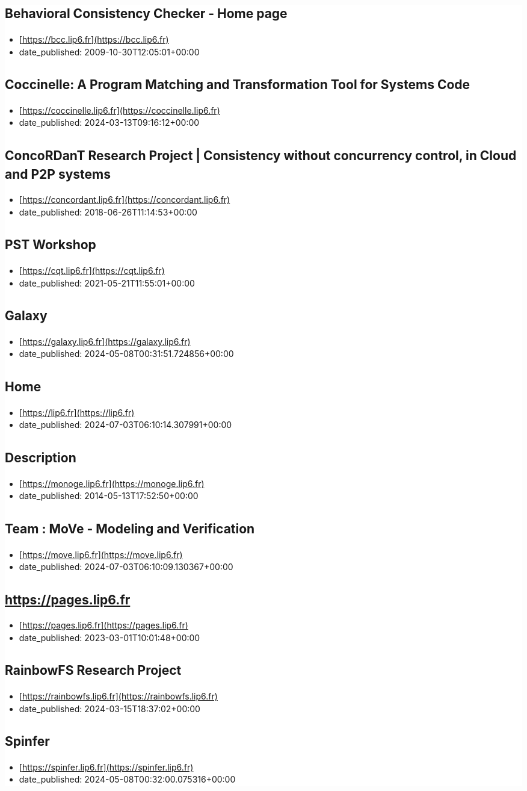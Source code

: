  ## Behavioral Consistency Checker - Home page
 - [https://bcc.lip6.fr](https://bcc.lip6.fr)
 - date_published: 2009-10-30T12:05:01+00:00

 ## Coccinelle: A Program Matching and Transformation Tool for Systems Code
 - [https://coccinelle.lip6.fr](https://coccinelle.lip6.fr)
 - date_published: 2024-03-13T09:16:12+00:00

 ## ConcoRDanT Research Project | Consistency without concurrency control, in Cloud and P2P systems
 - [https://concordant.lip6.fr](https://concordant.lip6.fr)
 - date_published: 2018-06-26T11:14:53+00:00

 ## PST Workshop
 - [https://cqt.lip6.fr](https://cqt.lip6.fr)
 - date_published: 2021-05-21T11:55:01+00:00

 ## Galaxy
 - [https://galaxy.lip6.fr](https://galaxy.lip6.fr)
 - date_published: 2024-05-08T00:31:51.724856+00:00

 ## Home
 - [https://lip6.fr](https://lip6.fr)
 - date_published: 2024-07-03T06:10:14.307991+00:00

 ## Description
 - [https://monoge.lip6.fr](https://monoge.lip6.fr)
 - date_published: 2014-05-13T17:52:50+00:00

 ## Team : MoVe - Modeling and Verification
 - [https://move.lip6.fr](https://move.lip6.fr)
 - date_published: 2024-07-03T06:10:09.130367+00:00

 ## https://pages.lip6.fr
 - [https://pages.lip6.fr](https://pages.lip6.fr)
 - date_published: 2023-03-01T10:01:48+00:00

 ## RainbowFS Research Project
 - [https://rainbowfs.lip6.fr](https://rainbowfs.lip6.fr)
 - date_published: 2024-03-15T18:37:02+00:00

 ## Spinfer
 - [https://spinfer.lip6.fr](https://spinfer.lip6.fr)
 - date_published: 2024-05-08T00:32:00.075316+00:00
